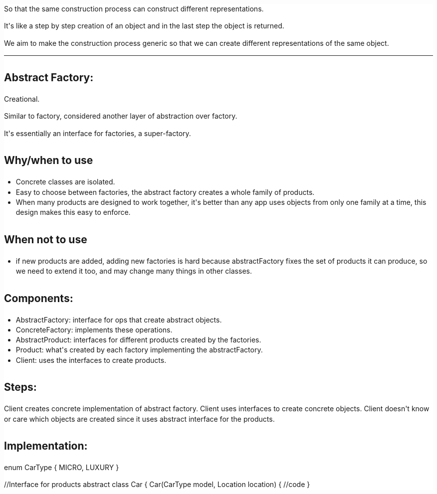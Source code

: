 So that the same construction process can construct different representations.

It's like a step by step creation of an object and in the last step the object is returned.

We aim to make the construction process generic so that we can create different representations of the same object.






----------------------------------------------
Abstract Factory:
-----------------
Creational.

Similar to factory, considered another layer of abstraction over factory.

It's essentially an interface for factories, a super-factory.

Why/when to use
---------------
* Concrete classes are isolated.
* Easy to choose between factories, the abstract factory creates a whole family of products.
* When many products are designed to work together, it's better than any app uses objects from only one family at a time, this design makes this easy to enforce.

When not to use
---------------
* if new products are added, adding new factories is hard because abstractFactory fixes the set of products it can produce, so we need to extend it too, and may change many things in other classes.

Components:
-----------
* AbstractFactory: interface for ops that create abstract objects.
* ConcreteFactory: implements these operations.
* AbstractProduct: interfaces for different products created by the factories.
* Product: what's created by each factory implementing the abstractFactory.
* Client: uses the interfaces to create products.

Steps:
------
Client creates concrete implementation of abstract factory.
Client uses interfaces to create concrete objects.
Client doesn't know or care which objects are created since it uses abstract interface for the products.

Implementation:
---------------

enum CarType 
{ 
    MICRO, LUXURY 
}

//Interface for products
 abstract class Car 
{ 
    Car(CarType model, Location location) 
    { 
        //code
    } 
   